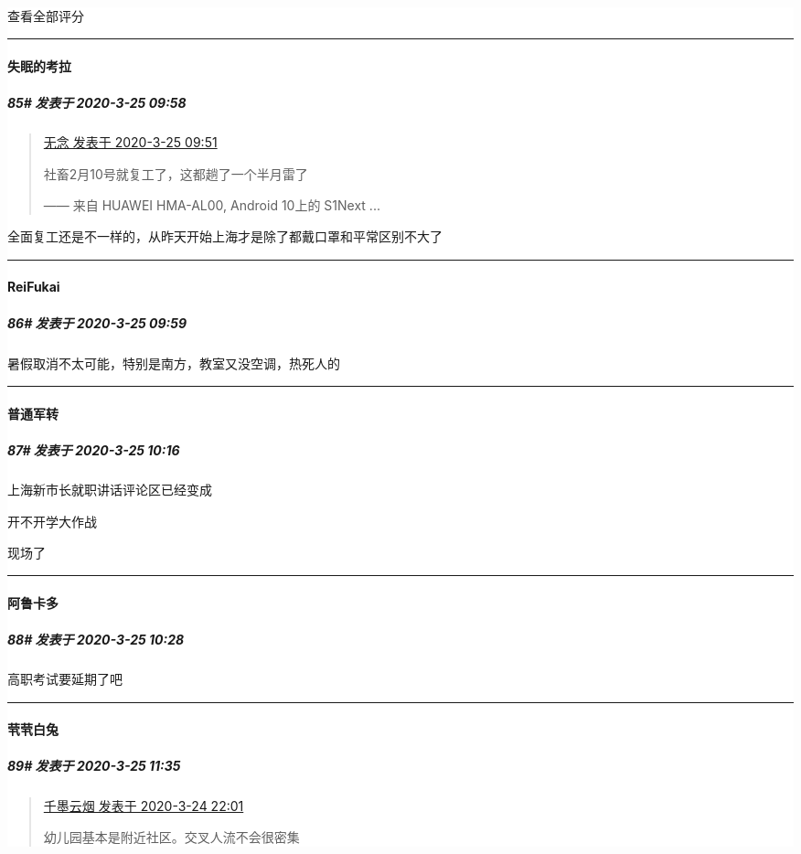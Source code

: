
查看全部评分


-----

####  失眠的考拉  
##### 85#       发表于 2020-3-25 09:58


<blockquote><a href="httphttps://bbs.saraba1st.com/2b/forum.php?mod=redirect&amp;goto=findpost&amp;pid=46864243&amp;ptid=1920664" target="_blank">无念 发表于 2020-3-25 09:51</a>

社畜2月10号就复工了，这都趟了一个半月雷了


—— 来自 HUAWEI HMA-AL00, Android 10上的 S1Next ...</blockquote>
全面复工还是不一样的，从昨天开始上海才是除了都戴口罩和平常区别不大了


-----

####  ReiFukai  
##### 86#       发表于 2020-3-25 09:59


暑假取消不太可能，特别是南方，教室又没空调，热死人的


-----

####  普通军转  
##### 87#       发表于 2020-3-25 10:16


上海新市长就职讲话评论区已经变成

开不开学大作战

现场了


-----

####  阿鲁卡多  
##### 88#       发表于 2020-3-25 10:28


高职考试要延期了吧


-----

####  茕茕白兔  
##### 89#       发表于 2020-3-25 11:35


<blockquote><a href="httphttps://bbs.saraba1st.com/2b/forum.php?mod=redirect&amp;goto=findpost&amp;pid=46860952&amp;ptid=1920664" target="_blank">千墨云烟 发表于 2020-3-24 22:01</a>

幼儿园基本是附近社区。交叉人流不会很密集
